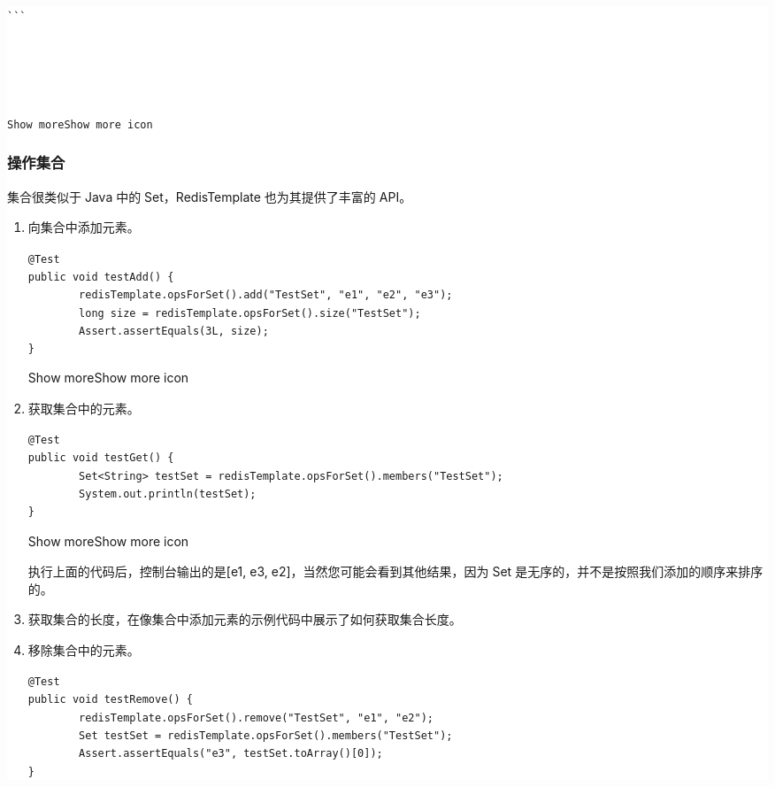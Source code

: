     ```





    Show moreShow more icon


### 操作集合

集合很类似于 Java 中的 Set，RedisTemplate 也为其提供了丰富的 API。

1. 向集合中添加元素。





    ```
    @Test
    public void testAdd() {
            redisTemplate.opsForSet().add("TestSet", "e1", "e2", "e3");
            long size = redisTemplate.opsForSet().size("TestSet");
            Assert.assertEquals(3L, size);
    }

    ```





    Show moreShow more icon

2. 获取集合中的元素。





    ```
    @Test
    public void testGet() {
            Set<String> testSet = redisTemplate.opsForSet().members("TestSet");
            System.out.println(testSet);
    }

    ```





    Show moreShow more icon

    执行上面的代码后，控制台输出的是[e1, e3, e2]，当然您可能会看到其他结果，因为 Set 是无序的，并不是按照我们添加的顺序来排序的。

3. 获取集合的长度，在像集合中添加元素的示例代码中展示了如何获取集合长度。

4. 移除集合中的元素。





    ```
    @Test
    public void testRemove() {
            redisTemplate.opsForSet().remove("TestSet", "e1", "e2");
            Set testSet = redisTemplate.opsForSet().members("TestSet");
            Assert.assertEquals("e3", testSet.toArray()[0]);
    }
